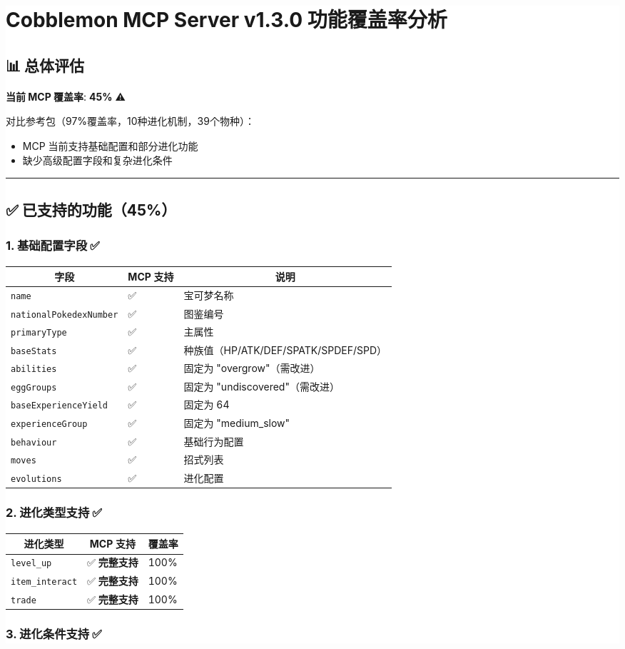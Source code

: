 # Cobblemon MCP Server v1.3.0 功能覆盖率分析

## 📊 总体评估

**当前 MCP 覆盖率**: **45%** ⚠️

对比参考包（97%覆盖率，10种进化机制，39个物种）：
- MCP 当前支持基础配置和部分进化功能
- 缺少高级配置字段和复杂进化条件

---

## ✅ 已支持的功能（45%）

### 1. 基础配置字段 ✅

| 字段 | MCP 支持 | 说明 |
|------|---------|------|
| `name` | ✅ | 宝可梦名称 |
| `nationalPokedexNumber` | ✅ | 图鉴编号 |
| `primaryType` | ✅ | 主属性 |
| `baseStats` | ✅ | 种族值（HP/ATK/DEF/SPATK/SPDEF/SPD）|
| `abilities` | ✅ | 固定为 "overgrow"（需改进）|
| `eggGroups` | ✅ | 固定为 "undiscovered"（需改进）|
| `baseExperienceYield` | ✅ | 固定为 64 |
| `experienceGroup` | ✅ | 固定为 "medium_slow" |
| `behaviour` | ✅ | 基础行为配置 |
| `moves` | ✅ | 招式列表 |
| `evolutions` | ✅ | 进化配置 |

### 2. 进化类型支持 ✅

| 进化类型 | MCP 支持 | 覆盖率 |
|----------|---------|--------|
| `level_up` | ✅ **完整支持** | 100% |
| `item_interact` | ✅ **完整支持** | 100% |
| `trade` | ✅ **完整支持** | 100% |

### 3. 进化条件支持 ✅
